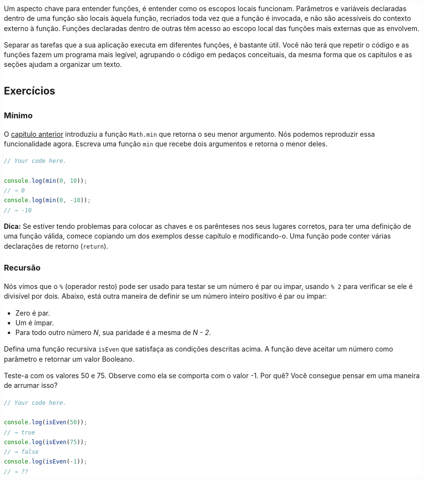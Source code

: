 Um aspecto chave para entender funções, é entender como os escopos locais funcionam. Parâmetros e variáveis declaradas dentro de uma função são locais àquela função, recriados toda vez que a função é invocada, e não são acessíveis do contexto externo à função. Funções declaradas dentro de outras têm acesso ao escopo local das funções mais externas que as envolvem.

Separar as tarefas que a sua aplicação executa em diferentes funções, é bastante útil. Você não terá que repetir o código e as funções fazem um programa mais legível, agrupando o código em pedaços conceituais, da mesma forma que os capítulos e as seções ajudam a organizar um texto.

## Exercícios

### Mínimo

O [capítulo anterior](./02-estrutura-do-programa.md) introduziu a função `Math.min` que retorna o seu menor argumento. Nós podemos reproduzir essa funcionalidade agora. Escreva uma função `min` que recebe dois argumentos e retorna o menor deles.

```js
// Your code here.

console.log(min(0, 10));
// → 0
console.log(min(0, -10));
// → -10
```

**Dica:** Se estiver tendo problemas para colocar as chaves e os parênteses nos seus lugares corretos, para ter uma definição de uma função válida, comece copiando um dos exemplos desse capítulo e modificando-o. Uma função pode conter várias declarações de retorno (`return`).

### Recursão

Nós vimos que o `%` (operador resto) pode ser usado para testar se um número é par ou ímpar, usando `% 2` para verificar se ele é divisível por dois. Abaixo, está outra maneira de definir se um número inteiro positivo é par ou ímpar:

- Zero é par.
- Um é ímpar.
- Para todo outro número *N*, sua paridade é a mesma de *N - 2*.

Defina uma função recursiva `isEven` que satisfaça as condições descritas acima. A função deve aceitar um número como parâmetro e retornar um valor Booleano.

Teste-a com os valores 50 e 75. Observe como ela se comporta com o valor -1. Por quê? Você consegue pensar em uma maneira de arrumar isso?

```js
// Your code here.

console.log(isEven(50));
// → true
console.log(isEven(75));
// → false
console.log(isEven(-1));
// → ??
```
